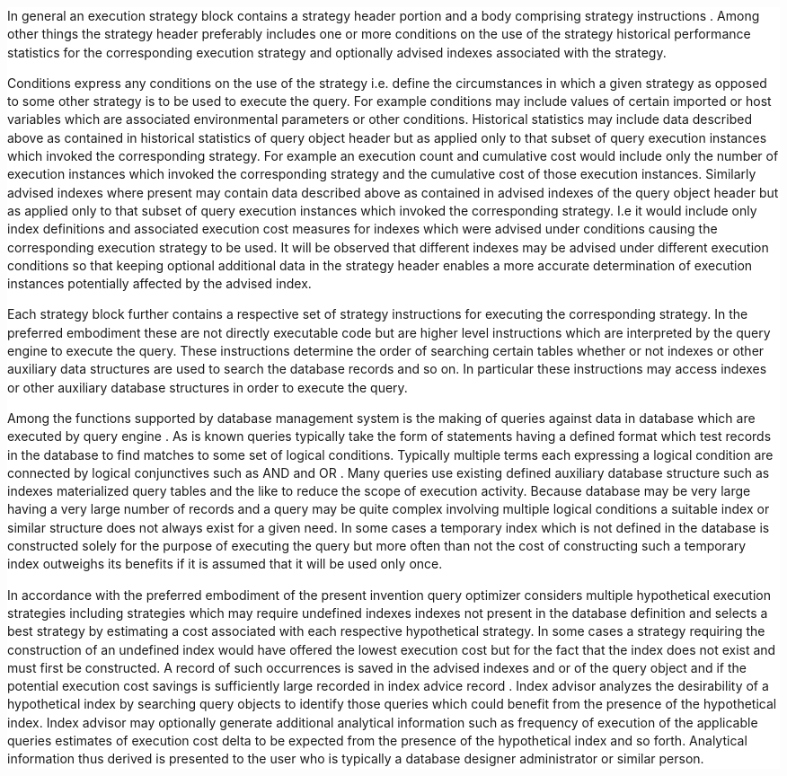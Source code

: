 In general an execution strategy block contains a strategy header portion and a body comprising strategy instructions . Among other things the strategy header preferably includes one or more conditions on the use of the strategy historical performance statistics for the corresponding execution strategy and optionally advised indexes associated with the strategy.

Conditions express any conditions on the use of the strategy i.e. define the circumstances in which a given strategy as opposed to some other strategy is to be used to execute the query. For example conditions may include values of certain imported or host variables which are associated environmental parameters or other conditions. Historical statistics may include data described above as contained in historical statistics of query object header but as applied only to that subset of query execution instances which invoked the corresponding strategy. For example an execution count and cumulative cost would include only the number of execution instances which invoked the corresponding strategy and the cumulative cost of those execution instances. Similarly advised indexes where present may contain data described above as contained in advised indexes of the query object header but as applied only to that subset of query execution instances which invoked the corresponding strategy. I.e it would include only index definitions and associated execution cost measures for indexes which were advised under conditions causing the corresponding execution strategy to be used. It will be observed that different indexes may be advised under different execution conditions so that keeping optional additional data in the strategy header enables a more accurate determination of execution instances potentially affected by the advised index.

Each strategy block further contains a respective set of strategy instructions for executing the corresponding strategy. In the preferred embodiment these are not directly executable code but are higher level instructions which are interpreted by the query engine to execute the query. These instructions determine the order of searching certain tables whether or not indexes or other auxiliary data structures are used to search the database records and so on. In particular these instructions may access indexes or other auxiliary database structures in order to execute the query.

Among the functions supported by database management system is the making of queries against data in database which are executed by query engine . As is known queries typically take the form of statements having a defined format which test records in the database to find matches to some set of logical conditions. Typically multiple terms each expressing a logical condition are connected by logical conjunctives such as AND and OR . Many queries use existing defined auxiliary database structure such as indexes materialized query tables and the like to reduce the scope of execution activity. Because database may be very large having a very large number of records and a query may be quite complex involving multiple logical conditions a suitable index or similar structure does not always exist for a given need. In some cases a temporary index which is not defined in the database is constructed solely for the purpose of executing the query but more often than not the cost of constructing such a temporary index outweighs its benefits if it is assumed that it will be used only once.

In accordance with the preferred embodiment of the present invention query optimizer considers multiple hypothetical execution strategies including strategies which may require undefined indexes indexes not present in the database definition and selects a best strategy by estimating a cost associated with each respective hypothetical strategy. In some cases a strategy requiring the construction of an undefined index would have offered the lowest execution cost but for the fact that the index does not exist and must first be constructed. A record of such occurrences is saved in the advised indexes and or of the query object and if the potential execution cost savings is sufficiently large recorded in index advice record . Index advisor analyzes the desirability of a hypothetical index by searching query objects to identify those queries which could benefit from the presence of the hypothetical index. Index advisor may optionally generate additional analytical information such as frequency of execution of the applicable queries estimates of execution cost delta to be expected from the presence of the hypothetical index and so forth. Analytical information thus derived is presented to the user who is typically a database designer administrator or similar person.
